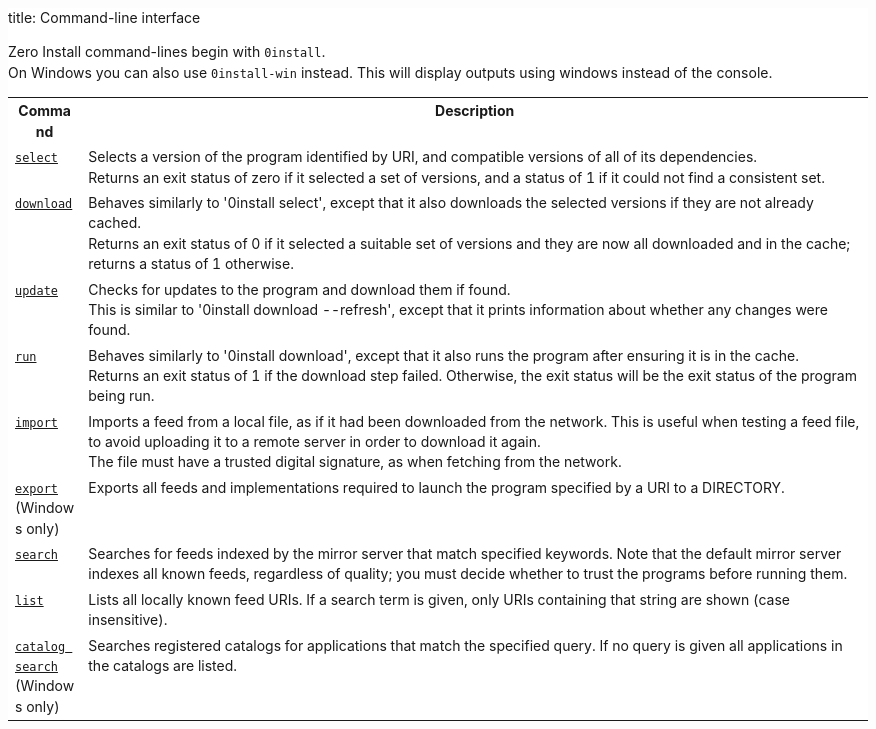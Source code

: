 title: Command-line interface

Zero Install command-lines begin with `0install`.  
On Windows you can also use <code>0install-win</code> instead. This will display outputs using windows instead of the console.

<table>
<tr>
  <th>Command</th>
  <th>Description</th>
</tr>
<tr>
  <td><a href='#select'><nobr><code>select</code></nobr></a></td>
  <td>Selects a version of the program identified by URI, and compatible versions of all of its dependencies.
<br/>Returns an exit status of zero if it selected a set of versions, and a status of 1 if it could not find a consistent set.</td>
</tr>
<tr>
  <td><a href='#download'><nobr><code>download</code></nobr></a></td>
  <td>Behaves similarly to &#39;0install select&#39;, except that it also downloads the selected versions if they are not already cached.
<br/>Returns an exit status of 0 if it selected a suitable set of versions and they are now all downloaded and in the cache; returns a status of 1 otherwise.</td>
</tr>
<tr>
  <td><a href='#update'><nobr><code>update</code></nobr></a></td>
  <td>Checks for updates to the program and download them if found.
<br/>This is similar to &#39;0install download --refresh&#39;, except that it prints information about whether any changes were found.</td>
</tr>
<tr>
  <td><a href='#run'><nobr><code>run</code></nobr></a></td>
  <td>Behaves similarly to &#39;0install download&#39;, except that it also runs the program after ensuring it is in the cache.
<br/>Returns an exit status of 1 if the download step failed. Otherwise, the exit status will be the exit status of the program being run.</td>
</tr>
<tr>
  <td><a href='#import'><nobr><code>import</code></nobr></a></td>
  <td>Imports a feed from a local file, as if it had been downloaded from the network. This is useful when testing a feed file, to avoid uploading it to a remote server in order to download it again.
<br/>The file must have a trusted digital signature, as when fetching from the network.</td>
</tr>
<tr>
  <td><a href='#export'><nobr><code>export</code></nobr></a><br>(Windows only)</td>
  <td>Exports all feeds and implementations required to launch the program specified by a URI to a DIRECTORY.</td>
</tr>
<tr>
  <td><a href='#search'><nobr><code>search</code></nobr></a></td>
  <td>Searches for feeds indexed by the mirror server that match specified keywords. Note that the default mirror server indexes all known feeds, regardless of quality; you must decide whether to trust the programs before running them.</td>
</tr>
<tr>
  <td><a href='#list'><nobr><code>list</code></nobr></a></td>
  <td>Lists all locally known feed URIs. If a search term is given, only URIs containing that string are shown (case insensitive).</td>
</tr>
<tr>
  <td><a href='#catalog_search'><nobr><code>catalog search</code></nobr></a><br>(Windows only)</td>
  <td>Searches registered catalogs for applications that match the specified query. If no query is given all applications in the catalogs are listed.</td>